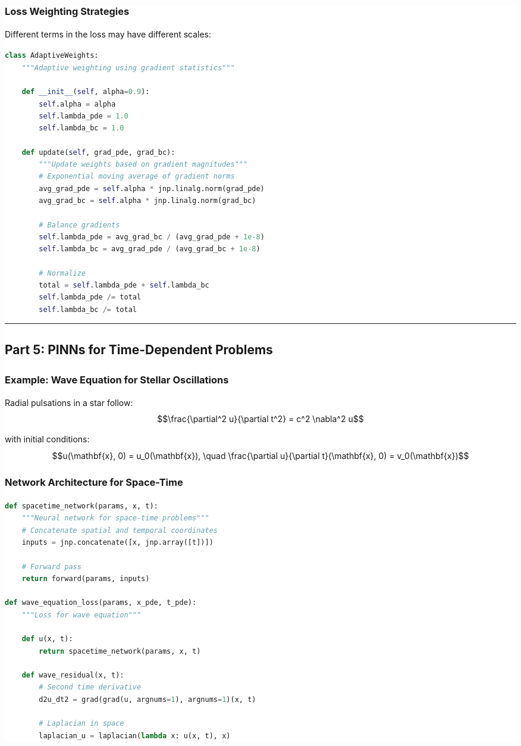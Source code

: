 ### Loss Weighting Strategies

Different terms in the loss may have different scales:

```python
class AdaptiveWeights:
    """Adaptive weighting using gradient statistics"""
    
    def __init__(self, alpha=0.9):
        self.alpha = alpha
        self.lambda_pde = 1.0
        self.lambda_bc = 1.0
        
    def update(self, grad_pde, grad_bc):
        """Update weights based on gradient magnitudes"""
        # Exponential moving average of gradient norms
        avg_grad_pde = self.alpha * jnp.linalg.norm(grad_pde)
        avg_grad_bc = self.alpha * jnp.linalg.norm(grad_bc)
        
        # Balance gradients
        self.lambda_pde = avg_grad_bc / (avg_grad_pde + 1e-8)
        self.lambda_bc = avg_grad_pde / (avg_grad_bc + 1e-8)
        
        # Normalize
        total = self.lambda_pde + self.lambda_bc
        self.lambda_pde /= total
        self.lambda_bc /= total
```

---

## Part 5: PINNs for Time-Dependent Problems

### Example: Wave Equation for Stellar Oscillations

Radial pulsations in a star follow:
$$\frac{\partial^2 u}{\partial t^2} = c^2 \nabla^2 u$$

with initial conditions:
$$u(\mathbf{x}, 0) = u_0(\mathbf{x}), \quad \frac{\partial u}{\partial t}(\mathbf{x}, 0) = v_0(\mathbf{x})$$

### Network Architecture for Space-Time

```python
def spacetime_network(params, x, t):
    """Neural network for space-time problems"""
    # Concatenate spatial and temporal coordinates
    inputs = jnp.concatenate([x, jnp.array([t])])
    
    # Forward pass
    return forward(params, inputs)

def wave_equation_loss(params, x_pde, t_pde):
    """Loss for wave equation"""
    
    def u(x, t):
        return spacetime_network(params, x, t)
    
    def wave_residual(x, t):
        # Second time derivative
        d2u_dt2 = grad(grad(u, argnums=1), argnums=1)(x, t)
        
        # Laplacian in space
        laplacian_u = laplacian(lambda x: u(x, t), x)
```